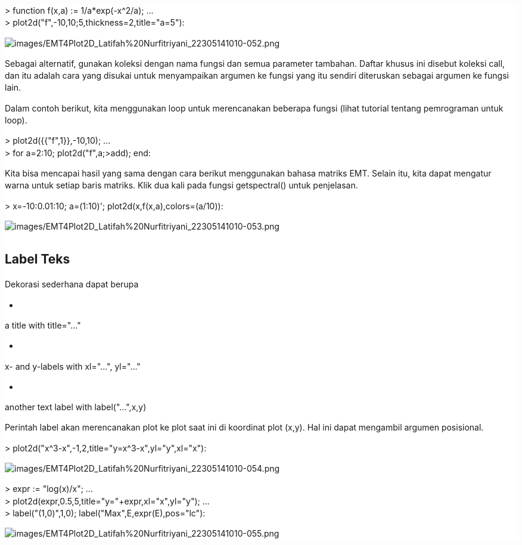\> function f(x,a) := 1/a\*exp(-x^2/a); ...  
\>    plot2d("f",-10,10;5,thickness=2,title="a=5"):


![images/EMT4Plot2D_Latifah%20Nurfitriyani_22305141010-052.png](images/EMT4Plot2D_Latifah%20Nurfitriyani_22305141010-052.png)

Sebagai alternatif, gunakan koleksi dengan nama fungsi dan semua
parameter tambahan. Daftar khusus ini disebut koleksi call, dan itu
adalah cara yang disukai untuk menyampaikan argumen ke fungsi yang itu
sendiri diteruskan sebagai argumen ke fungsi lain.


Dalam contoh berikut, kita menggunakan loop untuk merencanakan
beberapa fungsi (lihat tutorial tentang pemrograman untuk loop).


\> plot2d({{"f",1}},-10,10); ...  
\>    for a=2:10; plot2d("f",a;\>add); end:


Kita bisa mencapai hasil yang sama dengan cara berikut menggunakan
bahasa matriks EMT. Selain itu, kita dapat mengatur warna untuk setiap
baris matriks. Klik dua kali pada fungsi getspectral() untuk
penjelasan.


\> x=-10:0.01:10; a=(1:10)'; plot2d(x,f(x,a),colors=(a/10)):


![images/EMT4Plot2D_Latifah%20Nurfitriyani_22305141010-053.png](images/EMT4Plot2D_Latifah%20Nurfitriyani_22305141010-053.png)

## Label Teks

Dekorasi sederhana dapat berupa


* 
a title with title="..."

* 
x- and y-labels with xl="...", yl="..."

* 
another text label with label("...",x,y)


Perintah label akan merencanakan plot ke plot saat ini di koordinat
plot (x,y). Hal ini dapat mengambil argumen posisional.


\> plot2d("x^3-x",-1,2,title="y=x^3-x",yl="y",xl="x"):


![images/EMT4Plot2D_Latifah%20Nurfitriyani_22305141010-054.png](images/EMT4Plot2D_Latifah%20Nurfitriyani_22305141010-054.png)

\> expr := "log(x)/x"; ...  
\>     plot2d(expr,0.5,5,title="y="+expr,xl="x",yl="y"); ...  
\>     label("(1,0)",1,0); label("Max",E,expr(E),pos="lc"):


![images/EMT4Plot2D_Latifah%20Nurfitriyani_22305141010-055.png](images/EMT4Plot2D_Latifah%20Nurfitriyani_22305141010-055.png)
